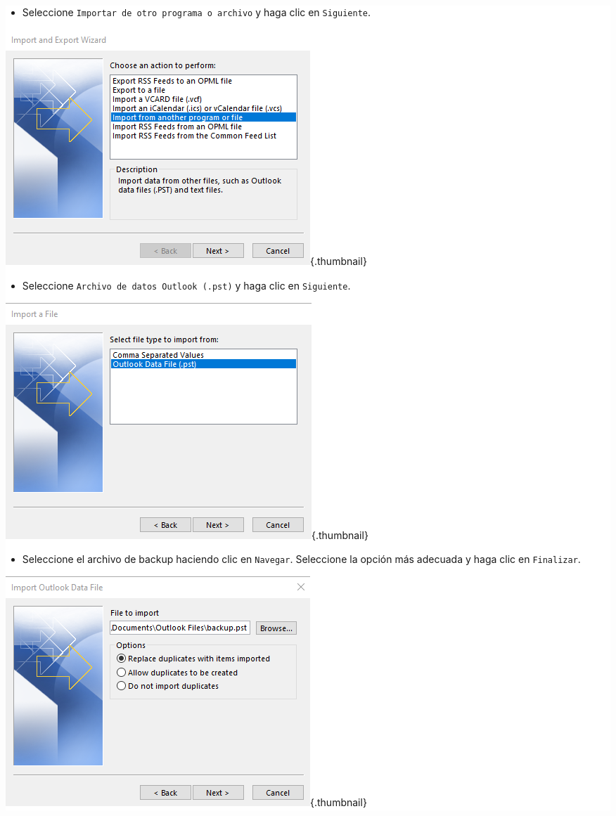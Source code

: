 - Seleccione `Importar de otro programa o archivo` y haga clic en `Siguiente`.

![correo electrónico](images/outlook-import-win02.png){.thumbnail}

- Seleccione `Archivo de datos Outlook (.pst)` y haga clic en `Siguiente`.

![correo electrónico](images/outlook-import-win03.png){.thumbnail}

- Seleccione el archivo de backup haciendo clic en `Navegar`. Seleccione la opción más adecuada y haga clic en `Finalizar`.

![correo electrónico](images/outlook-import-win04.png){.thumbnail}
